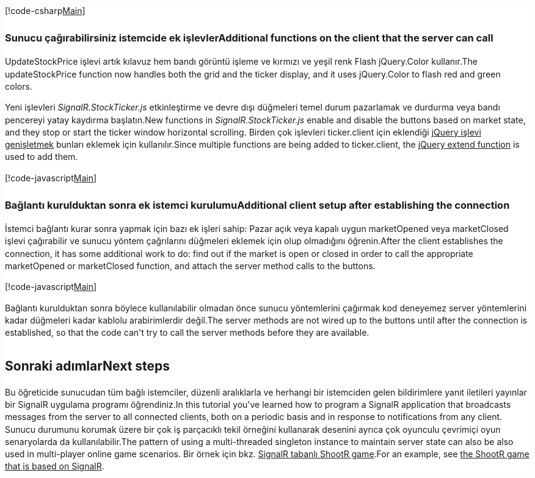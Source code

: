 [!code-csharp[Main](tutorial-server-broadcast-with-signalr/samples/sample27.cs)]

### <a name="additional-functions-on-the-client-that-the-server-can-call"></a><span data-ttu-id="953db-347">Sunucu çağırabilirsiniz istemcide ek işlevler</span><span class="sxs-lookup"><span data-stu-id="953db-347">Additional functions on the client that the server can call</span></span>

<span data-ttu-id="953db-348">UpdateStockPrice işlevi artık kılavuz hem bandı görüntü işleme ve kırmızı ve yeşil renk Flash jQuery.Color kullanır.</span><span class="sxs-lookup"><span data-stu-id="953db-348">The updateStockPrice function now handles both the grid and the ticker display, and it uses jQuery.Color to flash red and green colors.</span></span>

<span data-ttu-id="953db-349">Yeni işlevleri *SignalR.StockTicker.js* etkinleştirme ve devre dışı düğmeleri temel durum pazarlamak ve durdurma veya bandı pencereyi yatay kaydırma başlatın.</span><span class="sxs-lookup"><span data-stu-id="953db-349">New functions in *SignalR.StockTicker.js* enable and disable the buttons based on market state, and they stop or start the ticker window horizontal scrolling.</span></span> <span data-ttu-id="953db-350">Birden çok işlevleri ticker.client için eklendiği [jQuery işlevi genişletmek](http://api.jquery.com/jQuery.extend/) bunları eklemek için kullanılır.</span><span class="sxs-lookup"><span data-stu-id="953db-350">Since multiple functions are being added to ticker.client, the [jQuery extend function](http://api.jquery.com/jQuery.extend/) is used to add them.</span></span>

[!code-javascript[Main](tutorial-server-broadcast-with-signalr/samples/sample28.js)]

### <a name="additional-client-setup-after-establishing-the-connection"></a><span data-ttu-id="953db-351">Bağlantı kurulduktan sonra ek istemci kurulumu</span><span class="sxs-lookup"><span data-stu-id="953db-351">Additional client setup after establishing the connection</span></span>

<span data-ttu-id="953db-352">İstemci bağlantı kurar sonra yapmak için bazı ek işleri sahip: Pazar açık veya kapalı uygun marketOpened veya marketClosed işlevi çağırabilir ve sunucu yöntem çağrılarını düğmeleri eklemek için olup olmadığını öğrenin.</span><span class="sxs-lookup"><span data-stu-id="953db-352">After the client establishes the connection, it has some additional work to do: find out if the market is open or closed in order to call the appropriate marketOpened or marketClosed function, and attach the server method calls to the buttons.</span></span>

[!code-javascript[Main](tutorial-server-broadcast-with-signalr/samples/sample29.js)]

<span data-ttu-id="953db-353">Bağlantı kurulduktan sonra böylece kullanılabilir olmadan önce sunucu yöntemlerini çağırmak kod deneyemez server yöntemlerini kadar düğmeleri kadar kablolu arabirimlerdir değil.</span><span class="sxs-lookup"><span data-stu-id="953db-353">The server methods are not wired up to the buttons until after the connection is established, so that the code can't try to call the server methods before they are available.</span></span>

<a id="nextsteps"></a>

## <a name="next-steps"></a><span data-ttu-id="953db-354">Sonraki adımlar</span><span class="sxs-lookup"><span data-stu-id="953db-354">Next steps</span></span>

<span data-ttu-id="953db-355">Bu öğreticide sunucudan tüm bağlı istemciler, düzenli aralıklarla ve herhangi bir istemciden gelen bildirimlere yanıt iletileri yayınlar bir SignalR uygulama programı öğrendiniz.</span><span class="sxs-lookup"><span data-stu-id="953db-355">In this tutorial you've learned how to program a SignalR application that broadcasts messages from the server to all connected clients, both on a periodic basis and in response to notifications from any client.</span></span> <span data-ttu-id="953db-356">Sunucu durumunu korumak üzere bir çok iş parçacıklı tekil örneğini kullanarak desenini ayrıca çok oyunculu çevrimiçi oyun senaryolarda da kullanılabilir.</span><span class="sxs-lookup"><span data-stu-id="953db-356">The pattern of using a multi-threaded singleton instance to maintain server state can also be also used in multi-player online game scenarios.</span></span> <span data-ttu-id="953db-357">Bir örnek için bkz. [SignalR tabanlı ShootR game](https://github.com/NTaylorMullen/ShootR).</span><span class="sxs-lookup"><span data-stu-id="953db-357">For an example, see [the ShootR game that is based on SignalR](https://github.com/NTaylorMullen/ShootR).</span></span>

